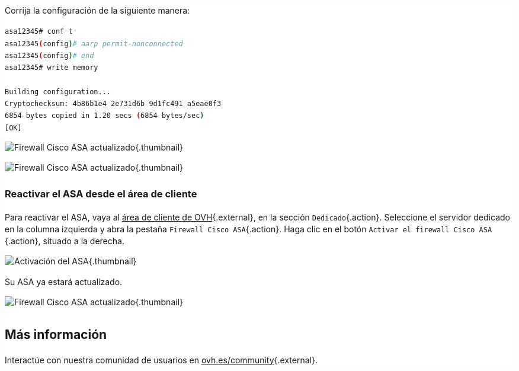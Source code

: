 
Corrija la configuración de la siguiente manera:

```sh
asa12345# conf t
asa12345(config)# aarp permit-nonconnected
asa12345(config)# end
asa12345# write memory

Building configuration...
Cryptochecksum: 4b86b1e4 2e731d6b 9d1fc491 a5eae0f3
6854 bytes copied in 1.20 secs (6854 bytes/sec)
[OK]
```

![Firewall Cisco ASA actualizado](images/asa10.jpg){.thumbnail}

![Firewall Cisco ASA actualizado](images/asa23.jpg){.thumbnail}



### Reactivar el ASA desde el área de cliente

Para reactivar el ASA, vaya al [área de cliente de OVH](https://www.ovh.com/auth/?action=gotomanager){.external}, en la sección `Dedicado`{.action}. Seleccione el servidor dedicado en la columna izquierda y abra la pestaña `Firewall Cisco ASA`{.action}. Haga clic en el botón `Activar el firewall Cisco ASA`{.action}, situado a la derecha.

![Activación del ASA](images/customer_panel_asa_enable.png){.thumbnail}


Su ASA ya estará actualizado.

![Firewall Cisco ASA actualizado](images/asa22.jpg){.thumbnail}



## Más información

Interactúe con nuestra comunidad de usuarios en [ovh.es/community](https://www.ovh.es/community/){.external}.